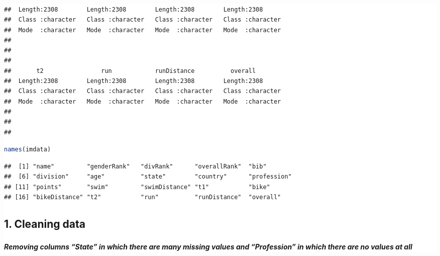     ##  Length:2308        Length:2308        Length:2308        Length:2308       
    ##  Class :character   Class :character   Class :character   Class :character  
    ##  Mode  :character   Mode  :character   Mode  :character   Mode  :character  
    ##                                                                             
    ##                                                                             
    ##                                                                             
    ##       t2                run            runDistance          overall         
    ##  Length:2308        Length:2308        Length:2308        Length:2308       
    ##  Class :character   Class :character   Class :character   Class :character  
    ##  Mode  :character   Mode  :character   Mode  :character   Mode  :character  
    ##                                                                             
    ##                                                                             
    ## 

``` r
names(imdata)
```

    ##  [1] "name"         "genderRank"   "divRank"      "overallRank"  "bib"         
    ##  [6] "division"     "age"          "state"        "country"      "profession"  
    ## [11] "points"       "swim"         "swimDistance" "t1"           "bike"        
    ## [16] "bikeDistance" "t2"           "run"          "runDistance"  "overall"

## 1. Cleaning data

##### *Removing columns “State” in which there are many missing values and “Profession” in which there are no values at all*
